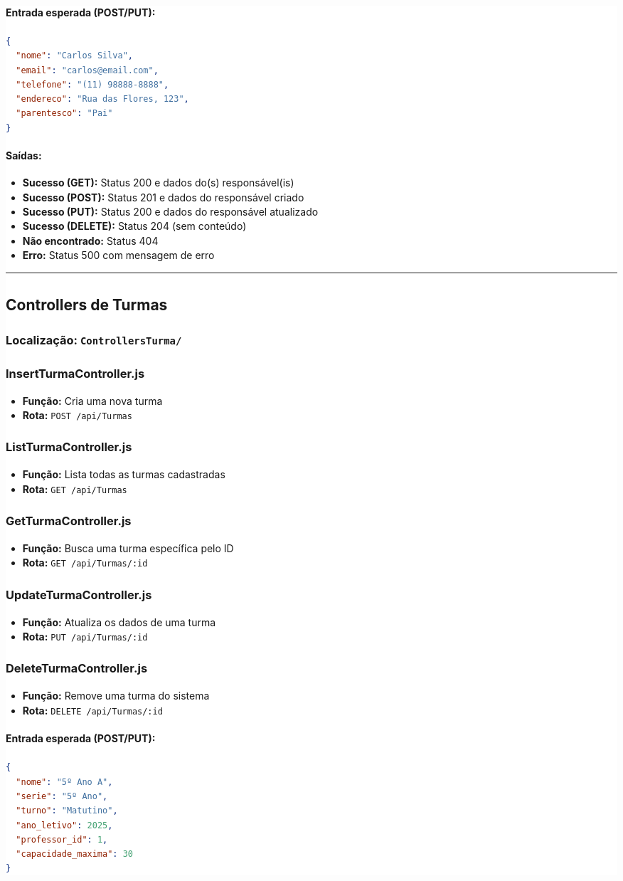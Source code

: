 #### Entrada esperada (POST/PUT):
```json
{
  "nome": "Carlos Silva",
  "email": "carlos@email.com",
  "telefone": "(11) 98888-8888",
  "endereco": "Rua das Flores, 123",
  "parentesco": "Pai"
}
```

#### Saídas:
- **Sucesso (GET):** Status 200 e dados do(s) responsável(is)
- **Sucesso (POST):** Status 201 e dados do responsável criado
- **Sucesso (PUT):** Status 200 e dados do responsável atualizado
- **Sucesso (DELETE):** Status 204 (sem conteúdo)
- **Não encontrado:** Status 404
- **Erro:** Status 500 com mensagem de erro

---

## Controllers de Turmas

### Localização: `ControllersTurma/`

### InsertTurmaController.js
- **Função:** Cria uma nova turma
- **Rota:** `POST /api/Turmas`

### ListTurmaController.js
- **Função:** Lista todas as turmas cadastradas
- **Rota:** `GET /api/Turmas`

### GetTurmaController.js
- **Função:** Busca uma turma específica pelo ID
- **Rota:** `GET /api/Turmas/:id`

### UpdateTurmaController.js
- **Função:** Atualiza os dados de uma turma
- **Rota:** `PUT /api/Turmas/:id`

### DeleteTurmaController.js
- **Função:** Remove uma turma do sistema
- **Rota:** `DELETE /api/Turmas/:id`

#### Entrada esperada (POST/PUT):
```json
{
  "nome": "5º Ano A",
  "serie": "5º Ano",
  "turno": "Matutino",
  "ano_letivo": 2025,
  "professor_id": 1,
  "capacidade_maxima": 30
}
```
